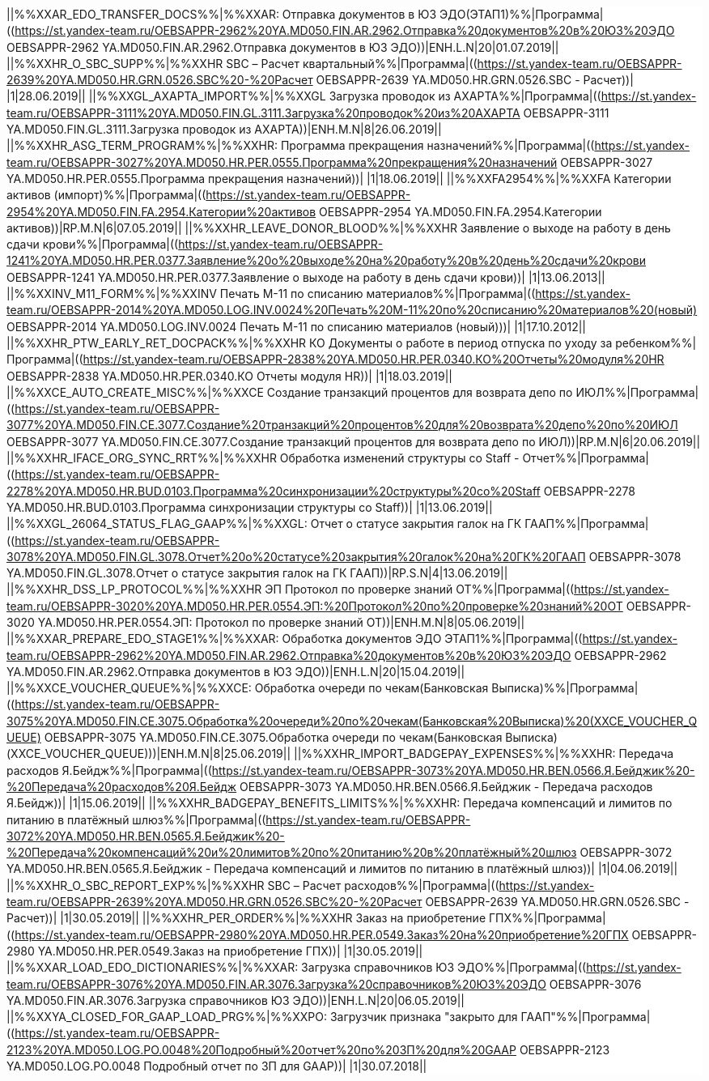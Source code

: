 ||%%XXAR_EDO_TRANSFER_DOCS%%|%%XXAR: Отправка документов в ЮЗ ЭДО(ЭТАП1)%%|Программа|((https://st.yandex-team.ru/OEBSAPPR-2962%20YA.MD050.FIN.AR.2962.Отправка%20документов%20в%20ЮЗ%20ЭДО OEBSAPPR-2962 YA.MD050.FIN.AR.2962.Отправка документов в ЮЗ ЭДО))|ENH.L.N|20|01.07.2019||
||%%XXHR_O_SBC_SUPP%%|%%XXHR SBC – Расчет квартальный%%|Программа|((https://st.yandex-team.ru/OEBSAPPR-2639%20YA.MD050.HR.GRN.0526.SBC%20-%20Расчет OEBSAPPR-2639 YA.MD050.HR.GRN.0526.SBC - Расчет))| |1|28.06.2019||
||%%XXGL_AXAPTA_IMPORT%%|%%XXGL Загрузка проводок из AXAPTA%%|Программа|((https://st.yandex-team.ru/OEBSAPPR-3111%20YA.MD050.FIN.GL.3111.Загрузка%20проводок%20из%20AXAPTA OEBSAPPR-3111 YA.MD050.FIN.GL.3111.Загрузка проводок из AXAPTA))|ENH.M.N|8|26.06.2019||
||%%XXHR_ASG_TERM_PROGRAM%%|%%XXHR: Программа прекращения назначений%%|Программа|((https://st.yandex-team.ru/OEBSAPPR-3027%20YA.MD050.HR.PER.0555.Программа%20прекращения%20назначений OEBSAPPR-3027 YA.MD050.HR.PER.0555.Программа прекращения назначений))| |1|18.06.2019||
||%%XXFA2954%%|%%XXFA Категории активов (импорт)%%|Программа|((https://st.yandex-team.ru/OEBSAPPR-2954%20YA.MD050.FIN.FA.2954.Категории%20активов OEBSAPPR-2954 YA.MD050.FIN.FA.2954.Категории активов))|RP.M.N|6|07.05.2019||
||%%XXHR_LEAVE_DONOR_BLOOD%%|%%XXHR Заявление о выходе на работу в день сдачи крови%%|Программа|((https://st.yandex-team.ru/OEBSAPPR-1241%20YA.MD050.HR.PER.0377.Заявление%20о%20выходе%20на%20работу%20в%20день%20сдачи%20крови OEBSAPPR-1241 YA.MD050.HR.PER.0377.Заявление о выходе на работу в день сдачи крови))| |1|13.06.2013||
||%%XXINV_M11_FORM%%|%%XXINV Печать М-11 по списанию материалов%%|Программа|((https://st.yandex-team.ru/OEBSAPPR-2014%20YA.MD050.LOG.INV.0024%20Печать%20М-11%20по%20списанию%20материалов%20(новый) OEBSAPPR-2014 YA.MD050.LOG.INV.0024 Печать М-11 по списанию материалов (новый)))| |1|17.10.2012||
||%%XXHR_PTW_EARLY_RET_DOCPACK%%|%%XXHR КО Документы о работе в период отпуска по уходу за ребенком%%|Программа|((https://st.yandex-team.ru/OEBSAPPR-2838%20YA.MD050.HR.PER.0340.КО%20Отчеты%20модуля%20HR OEBSAPPR-2838 YA.MD050.HR.PER.0340.КО Отчеты модуля HR))| |1|18.03.2019||
||%%XXCE_AUTO_CREATE_MISC%%|%%XXCE Создание транзакций процентов для возврата депо по ИЮЛ%%|Программа|((https://st.yandex-team.ru/OEBSAPPR-3077%20YA.MD050.FIN.CE.3077.Создание%20транзакций%20процентов%20для%20возврата%20депо%20по%20ИЮЛ OEBSAPPR-3077 YA.MD050.FIN.CE.3077.Создание транзакций процентов для возврата депо по ИЮЛ))|RP.M.N|6|20.06.2019||
||%%XXHR_IFACE_ORG_SYNC_RRT%%|%%XXHR Обработка изменений структуры со Staff - Отчет%%|Программа|((https://st.yandex-team.ru/OEBSAPPR-2278%20YA.MD050.HR.BUD.0103.Программа%20синхронизации%20структуры%20со%20Staff OEBSAPPR-2278 YA.MD050.HR.BUD.0103.Программа синхронизации структуры со Staff))| |1|13.06.2019||
||%%XXGL_26064_STATUS_FLAG_GAAP%%|%%XXGL: Отчет о статусе закрытия галок на ГК ГААП%%|Программа|((https://st.yandex-team.ru/OEBSAPPR-3078%20YA.MD050.FIN.GL.3078.Отчет%20о%20статусе%20закрытия%20галок%20на%20ГК%20ГААП OEBSAPPR-3078 YA.MD050.FIN.GL.3078.Отчет о статусе закрытия галок на ГК ГААП))|RP.S.N|4|13.06.2019||
||%%XXHR_DSS_LP_PROTOCOL%%|%%XXHR ЭП Протокол по проверке знаний ОТ%%|Программа|((https://st.yandex-team.ru/OEBSAPPR-3020%20YA.MD050.HR.PER.0554.ЭП:%20Протокол%20по%20проверке%20знаний%20ОТ OEBSAPPR-3020 YA.MD050.HR.PER.0554.ЭП: Протокол по проверке знаний ОТ))|ENH.M.N|8|05.06.2019||
||%%XXAR_PREPARE_EDO_STAGE1%%|%%XXAR: Обработка документов ЭДО ЭТАП1%%|Программа|((https://st.yandex-team.ru/OEBSAPPR-2962%20YA.MD050.FIN.AR.2962.Отправка%20документов%20в%20ЮЗ%20ЭДО OEBSAPPR-2962 YA.MD050.FIN.AR.2962.Отправка документов в ЮЗ ЭДО))|ENH.L.N|20|15.04.2019||
||%%XXCE_VOUCHER_QUEUE%%|%%XXCE: Обработка очереди по чекам(Банковская Выписка)%%|Программа|((https://st.yandex-team.ru/OEBSAPPR-3075%20YA.MD050.FIN.CE.3075.Обработка%20очереди%20по%20чекам(Банковская%20Выписка)%20(XXCE_VOUCHER_QUEUE) OEBSAPPR-3075 YA.MD050.FIN.CE.3075.Обработка очереди по чекам(Банковская Выписка) (XXCE_VOUCHER_QUEUE)))|ENH.M.N|8|25.06.2019||
||%%XXHR_IMPORT_BADGEPAY_EXPENSES%%|%%XXHR: Передача расходов Я.Бейдж%%|Программа|((https://st.yandex-team.ru/OEBSAPPR-3073%20YA.MD050.HR.BEN.0566.Я.Бейджик%20-%20Передача%20расходов%20Я.Бейдж OEBSAPPR-3073 YA.MD050.HR.BEN.0566.Я.Бейджик - Передача расходов Я.Бейдж))| |1|15.06.2019||
||%%XXHR_BADGEPAY_BENEFITS_LIMITS%%|%%XXHR: Передача компенсаций и лимитов по питанию в платёжный шлюз%%|Программа|((https://st.yandex-team.ru/OEBSAPPR-3072%20YA.MD050.HR.BEN.0565.Я.Бейджик%20-%20Передача%20компенсаций%20и%20лимитов%20по%20питанию%20в%20платёжный%20шлюз OEBSAPPR-3072 YA.MD050.HR.BEN.0565.Я.Бейджик - Передача компенсаций и лимитов по питанию в платёжный шлюз))| |1|04.06.2019||
||%%XXHR_O_SBC_REPORT_EXP%%|%%XXHR SBC – Расчет расходов%%|Программа|((https://st.yandex-team.ru/OEBSAPPR-2639%20YA.MD050.HR.GRN.0526.SBC%20-%20Расчет OEBSAPPR-2639 YA.MD050.HR.GRN.0526.SBC - Расчет))| |1|30.05.2019||
||%%XXHR_PER_ORDER%%|%%XXHR Заказ на приобретение ГПХ%%|Программа|((https://st.yandex-team.ru/OEBSAPPR-2980%20YA.MD050.HR.PER.0549.Заказ%20на%20приобретение%20ГПХ OEBSAPPR-2980 YA.MD050.HR.PER.0549.Заказ на приобретение ГПХ))| |1|30.05.2019||
||%%XXAR_LOAD_EDO_DICTIONARIES%%|%%XXAR: Загрузка справочников ЮЗ ЭДО%%|Программа|((https://st.yandex-team.ru/OEBSAPPR-3076%20YA.MD050.FIN.AR.3076.Загрузка%20справочников%20ЮЗ%20ЭДО OEBSAPPR-3076 YA.MD050.FIN.AR.3076.Загрузка справочников ЮЗ ЭДО))|ENH.L.N|20|06.05.2019||
||%%XXYA_CLOSED_FOR_GAAP_LOAD_PRG%%|%%XXPO: Загрузчик признака "закрыто для ГААП"%%|Программа|((https://st.yandex-team.ru/OEBSAPPR-2123%20YA.MD050.LOG.PO.0048%20Подробный%20отчет%20по%20ЗП%20для%20GAAP OEBSAPPR-2123 YA.MD050.LOG.PO.0048 Подробный отчет по ЗП для GAAP))| |1|30.07.2018||